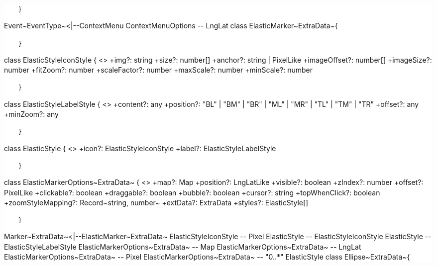        }
Event~EventType~<|--ContextMenu
ContextMenuOptions  --  LngLat
class ElasticMarker~ExtraData~{
            
            
        }
class ElasticStyleIconStyle {
            <<type>>
            +img?: string
+size?: number[]
+anchor?: string | PixelLike
+imageOffset?: number[]
+imageSize?: number
+fitZoom?: number
+scaleFactor?: number
+maxScale?: number
+minScale?: number
            
        }
class ElasticStyleLabelStyle {
            <<type>>
            +content?: any
+position?: "BL" | "BM" | "BR" | "ML" | "MR" | "TL" | "TM" | "TR"
+offset?: any
+minZoom?: any
            
        }
class ElasticStyle {
            <<type>>
            +icon?: ElasticStyleIconStyle
+label?: ElasticStyleLabelStyle
            
        }
class ElasticMarkerOptions~ExtraData~ {
            <<type>>
            +map?: Map
+position?: LngLatLike
+visible?: boolean
+zIndex?: number
+offset?: PixelLike
+clickable?: boolean
+draggable?: boolean
+bubble?: boolean
+cursor?: string
+topWhenClick?: boolean
+zoomStyleMapping?: Record~string, number~
+extData?: ExtraData
+styles?: ElasticStyle[]
            
        }
Marker~ExtraData~<|--ElasticMarker~ExtraData~
ElasticStyleIconStyle  --  Pixel
ElasticStyle  --  ElasticStyleIconStyle
ElasticStyle  --  ElasticStyleLabelStyle
ElasticMarkerOptions~ExtraData~  --  Map
ElasticMarkerOptions~ExtraData~  --  LngLat
ElasticMarkerOptions~ExtraData~  --  Pixel
ElasticMarkerOptions~ExtraData~  -- "0..*" ElasticStyle
class Ellipse~ExtraData~{
            